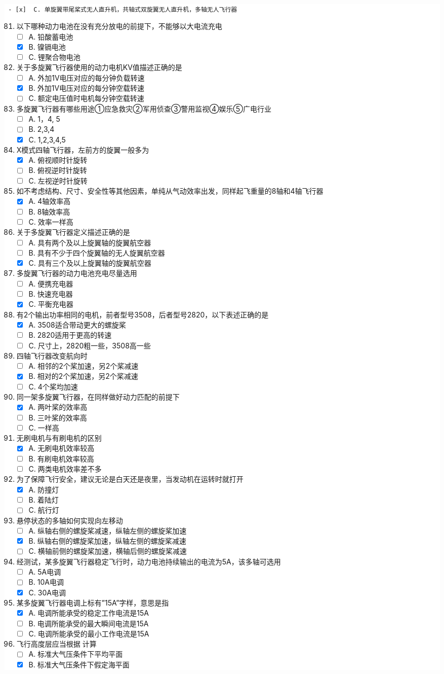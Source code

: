      - [x]  C. 单旋翼带尾桨式无人直升机，共轴式双旋翼无人直升机，多轴无人飞行器
81. 以下哪种动力电池在没有充分放电的前提下，不能够以大电流充电
     - [ ]  A. 铅酸蓄电池
     - [x]  B. 镍镉电池
     - [ ]  C. 锂聚合物电池
82. 关于多旋翼飞行器使用的动力电机KV值描述正确的是
     - [ ]  A. 外加1V电压对应的每分钟负载转速
     - [x]  B. 外加1V电压对应的每分钟空载转速
     - [ ]  C. 额定电压值时电机每分钟空载转速
83. 多旋翼飞行器有哪些用途①应急救灾②军用侦查③警用监视④娱乐⑤广电行业
     - [ ]  A. 1，4, 5
     - [ ]  B. 2,3,4
     - [x]  C. 1,2,3,4,5
84. X模式四轴飞行器，左前方的旋翼一般多为
     - [x]  A. 俯视顺时针旋转
     - [ ]  B. 俯视逆时针旋转
     - [ ]  C. 左视逆时针旋转
85. 如不考虑结构、尺寸、安全性等其他因素，单纯从气动效率出发，同样起飞重量的8轴和4轴飞行器
     - [x]  A. 4轴效率高
     - [ ]  B. 8轴效率高
     - [ ]  C. 效率一样高
86. 关于多旋翼飞行器定义描述正确的是
     - [ ]  A. 具有两个及以上旋翼轴的旋翼航空器
     - [ ]  B. 具有不少于四个旋翼轴的无人旋翼航空器
     - [x]  C. 具有三个及以上旋翼轴的旋翼航空器
87. 多旋翼飞行器的动力电池充电尽量选用
     - [ ]  A. 便携充电器
     - [ ]  B. 快速充电器
     - [x]  C. 平衡充电器
88. 有2个输出功率相同的电机，前者型号3508，后者型号2820，以下表述正确的是
     - [x]  A. 3508适合带动更大的螺旋桨
     - [ ]  B. 2820适用于更高的转速
     - [ ]  C. 尺寸上，2820粗一些，3508高一些
89. 四轴飞行器改变航向时
     - [ ]  A. 相邻的2个桨加速，另2个桨减速
     - [x]  B. 相对的2个桨加速，另2个桨减速
     - [ ]  C. 4个桨均加速
90. 同一架多旋翼飞行器，在同样做好动力匹配的前提下
     - [x]  A. 两叶桨的效率高
     - [ ]  B. 三叶桨的效率高
     - [ ]  C. 一样高
91. 无刷电机与有刷电机的区别
     - [x]  A. 无刷电机效率较高
     - [ ]  B. 有刷电机效率较高
     - [ ]  C. 两类电机效率差不多
92. 为了保障飞行安全，建议无论是白天还是夜里，当发动机在运转时就打开
     - [x]  A. 防撞灯
     - [ ]  B. 着陆灯
     - [ ]  C. 航行灯
93. 悬停状态的多轴如何实现向左移动
     - [ ]  A. 纵轴右侧的螺旋桨减速，纵轴左侧的螺旋桨加速
     - [x]  B. 纵轴右侧的螺旋桨加速，纵轴左侧的螺旋桨减速
     - [ ]  C. 横轴前侧的螺旋桨加速，横轴后侧的螺旋桨减速
94. 经测试，某多旋翼飞行器稳定飞行时，动力电池持续输出的电流为5A，该多轴可选用
     - [ ]  A. 5A电调
     - [ ]  B. 10A电调
     - [x]  C. 30A电调
95. 某多旋翼飞行器电调上标有”15A”字样，意思是指
     - [x]  A. 电调所能承受的稳定工作电流是15A
     - [ ]  B. 电调所能承受的最大瞬间电流是15A
     - [ ]  C. 电调所能承受的最小工作电流是15A
96. 飞行高度层应当根据   计算
     - [ ]  A. 标准大气压条件下平均平面
     - [x]  B. 标准大气压条件下假定海平面
